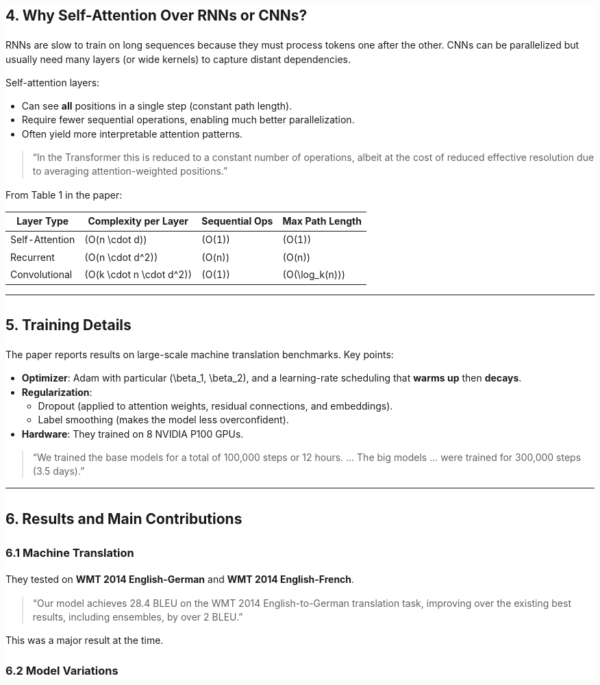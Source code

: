 
## 4. Why Self-Attention Over RNNs or CNNs?

RNNs are slow to train on long sequences because they must process tokens one after the other. CNNs can be parallelized but usually need many layers (or wide kernels) to capture distant dependencies.  

Self-attention layers:  
- Can see **all** positions in a single step (constant path length).  
- Require fewer sequential operations, enabling much better parallelization.  
- Often yield more interpretable attention patterns.  

> “In the Transformer this is reduced to a constant number of operations, albeit at the cost of reduced effective resolution due to averaging attention-weighted positions.”  

From Table 1 in the paper:

| Layer Type        | Complexity per Layer | Sequential Ops | Max Path Length |
|-------------------|----------------------|----------------|-----------------|
| Self-Attention    | \(O(n \cdot d)\)     | \(O(1)\)       | \(O(1)\)        |
| Recurrent         | \(O(n \cdot d^2)\)   | \(O(n)\)       | \(O(n)\)        |
| Convolutional     | \(O(k \cdot n \cdot d^2)\) | \(O(1)\)  | \(O(\log_k(n))\)|  

---

## 5. Training Details

The paper reports results on large-scale machine translation benchmarks. Key points:

- **Optimizer**: Adam with particular \(\beta_1, \beta_2\), and a learning-rate scheduling that **warms up** then **decays**.  
- **Regularization**:
  - Dropout (applied to attention weights, residual connections, and embeddings).  
  - Label smoothing (makes the model less overconfident).  
- **Hardware**: They trained on 8 NVIDIA P100 GPUs.  

> “We trained the base models for a total of 100,000 steps or 12 hours. … The big models … were trained for 300,000 steps (3.5 days).”  

---

## 6. Results and Main Contributions

### 6.1 Machine Translation

They tested on **WMT 2014 English-German** and **WMT 2014 English-French**.  

> “Our model achieves 28.4 BLEU on the WMT 2014 English-to-German translation task, improving over the existing best results, including ensembles, by over 2 BLEU.”  

This was a major result at the time.  

### 6.2 Model Variations
